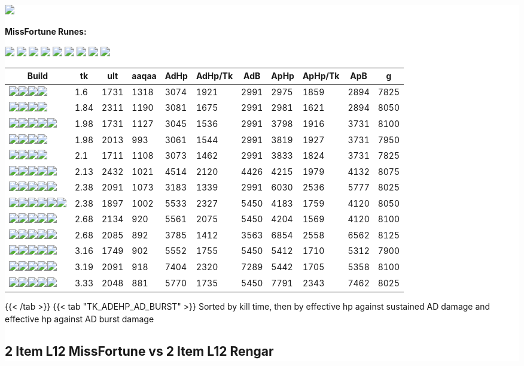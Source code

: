 ![](/StatMods/StatModsArmorIcon.png)



**MissFortune Runes:**


![](/Styles/Precision/PressTheAttack/PressTheAttack.png)
![](/Styles/Precision/Overheal.png)
![](/Styles/Precision/LegendAlacrity/LegendAlacrity.png)
![](/Styles/Precision/CoupDeGrace/CoupDeGrace.png)
![](/Styles/Sorcery/AbsoluteFocus/AbsoluteFocus.png)
![](/Styles/Sorcery/GatheringStorm/GatheringStorm.png)
![](/StatMods/StatModsAdaptiveForceIcon.png)
![](/StatMods/StatModsAdaptiveForceIcon.png)
![](/StatMods/StatModsArmorIcon.png)





 Build |tk|ult|aaqaa|AdHp|AdHp/Tk|AdB|ApHp|ApHp/Tk|ApB|g
-|-|-|-|-|-|-|-|-|-|-
![](/item/3153.png)![](/item/3124.png)![](/item/1055.png)![](/item/1037.png)|1.6|1731|1318|3074|1921|2991|2975|1859|2894|7825
![](/item/3153.png)![](/item/6676.png)![](/item/1055.png)![](/item/1038.png)|1.84|2311|1190|3081|1675|2991|2981|1621|2894|8050
![](/item/3091.png)![](/item/3124.png)![](/item/1053.png)![](/item/1055.png)![](/item/1036.png)|1.98|1731|1127|3045|1536|2991|3798|1916|3731|8100
![](/item/6675.png)![](/item/3091.png)![](/item/1053.png)![](/item/1055.png)|1.98|2013|993|3061|1544|2991|3819|1927|3731|7950
![](/item/3091.png)![](/item/3153.png)![](/item/1055.png)![](/item/1037.png)|2.1|1711|1108|3073|1462|2991|3833|1824|3731|7825
![](/item/6675.png)![](/item/6673.png)![](/item/1055.png)![](/item/1037.png)![](/item/1036.png)|2.13|2432|1021|4514|2120|4426|4215|1979|4132|8075
![](/item/6672.png)![](/item/3156.png)![](/item/1053.png)![](/item/1055.png)![](/item/1037.png)|2.38|2091|1073|3183|1339|2991|6030|2536|5777|8025
![](/item/6672.png)![](/item/3026.png)![](/item/1053.png)![](/item/1055.png)![](/item/1036.png)![](/item/1036.png)|2.38|1897|1002|5533|2327|5450|4183|1759|4120|8050
![](/item/6675.png)![](/item/3026.png)![](/item/1053.png)![](/item/1055.png)![](/item/1036.png)|2.68|2134|920|5561|2075|5450|4204|1569|4120|8100
![](/item/3156.png)![](/item/3071.png)![](/item/1053.png)![](/item/1055.png)![](/item/1037.png)|2.68|2085|892|3785|1412|3563|6854|2558|6562|8125
![](/item/3026.png)![](/item/3091.png)![](/item/1053.png)![](/item/1055.png)![](/item/1036.png)|3.16|1749|902|5552|1755|5450|5412|1710|5312|7900
![](/item/6673.png)![](/item/3026.png)![](/item/1055.png)![](/item/1038.png)![](/item/1036.png)|3.19|2091|918|7404|2320|7289|5442|1705|5358|8100
![](/item/3156.png)![](/item/3026.png)![](/item/1053.png)![](/item/1055.png)![](/item/1037.png)|3.33|2048|881|5770|1735|5450|7791|2343|7462|8025
{{< /tab >}}
{{< tab "TK_ADEHP_AD_BURST" >}}
Sorted by kill time, then by effective hp against sustained AD damage and effective hp against AD burst damage
## 2 Item L12 MissFortune vs 2 Item L12 Rengar
